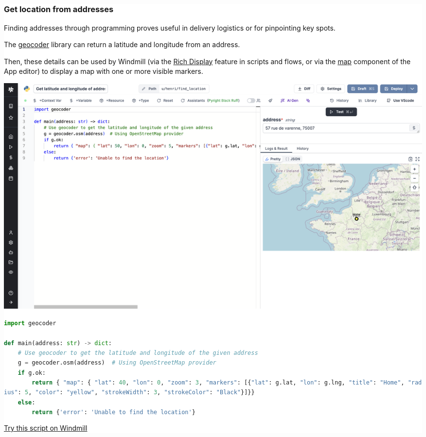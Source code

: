 ### Get location from addresses

Finding addresses through programming proves useful in delivery logistics or for pinpointing key spots.

The [geocoder](https://geocoder.readthedocs.io/) library can return a latitude and longitude from an address.

Then, these details can be used by Windmill (via the [Rich Display](/docs/core_concepts/rich_display_rendering) feature in scripts and flows, or via the [map](/docs/apps/app_configuration_settings/map) component of the App editor) to display a map with one or more visible markers.

![Find location](./find_location.png "Find location")

```py
import geocoder

def main(address: str) -> dict:
    # Use geocoder to get the latitude and longitude of the given address
    g = geocoder.osm(address)  # Using OpenStreetMap provider
    if g.ok:
        return { "map": { "lat": 40, "lon": 0, "zoom": 3, "markers": [{"lat": g.lat, "lon": g.lng, "title": "Home", "radius": 5, "color": "yellow", "strokeWidth": 3, "strokeColor": "Black"}]}}
    else:
        return {'error': 'Unable to find the location'}
```

<div className="flex flex-row gap-2">
    <a
      type="button"
      tag="no_follow"
      href="https://app.windmill.dev/scripts/add?hub=hub%2F8766%2Fwindmill%2FGet%20latitude%20and%20longitude%20of%20address"
      target="_blank"
      className="flex items-center gap-2 rounded-md bg-[#4285F4] px-4 py-2 text-sm font-semibold text-white shadow-sm hover:bg-blue-600 hover:text-white focus-visible:outline focus-visible:outline-2 focus-visible:outline-offset-2 focus-visible:outline-indigo-600"
    >
      <span className="text-white">Try this script on Windmill</span>
    </a>
    <a
      type="button"
